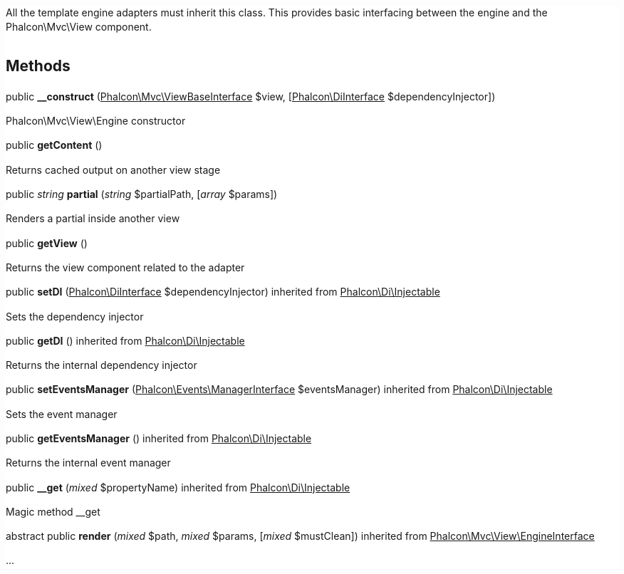 All the template engine adapters must inherit this class. This provides
basic interfacing between the engine and the Phalcon\Mvc\View component.


## Methods
public  **__construct** ([Phalcon\Mvc\ViewBaseInterface](/3.4/en/api/Phalcon_Mvc_ViewBaseInterface) $view, [[Phalcon\DiInterface](/3.4/en/api/Phalcon_DiInterface) $dependencyInjector])

Phalcon\Mvc\View\Engine constructor



public  **getContent** ()

Returns cached output on another view stage



public *string* **partial** (*string* $partialPath, [*array* $params])

Renders a partial inside another view



public  **getView** ()

Returns the view component related to the adapter



public  **setDI** ([Phalcon\DiInterface](/3.4/en/api/Phalcon_DiInterface) $dependencyInjector) inherited from [Phalcon\Di\Injectable](/3.4/en/api/Phalcon_Di_Injectable)

Sets the dependency injector



public  **getDI** () inherited from [Phalcon\Di\Injectable](/3.4/en/api/Phalcon_Di_Injectable)

Returns the internal dependency injector



public  **setEventsManager** ([Phalcon\Events\ManagerInterface](/3.4/en/api/Phalcon_Events_ManagerInterface) $eventsManager) inherited from [Phalcon\Di\Injectable](/3.4/en/api/Phalcon_Di_Injectable)

Sets the event manager



public  **getEventsManager** () inherited from [Phalcon\Di\Injectable](/3.4/en/api/Phalcon_Di_Injectable)

Returns the internal event manager



public  **__get** (*mixed* $propertyName) inherited from [Phalcon\Di\Injectable](/3.4/en/api/Phalcon_Di_Injectable)

Magic method __get



abstract public  **render** (*mixed* $path, *mixed* $params, [*mixed* $mustClean]) inherited from [Phalcon\Mvc\View\EngineInterface](/3.4/en/api/Phalcon_Mvc_View_EngineInterface)

...
